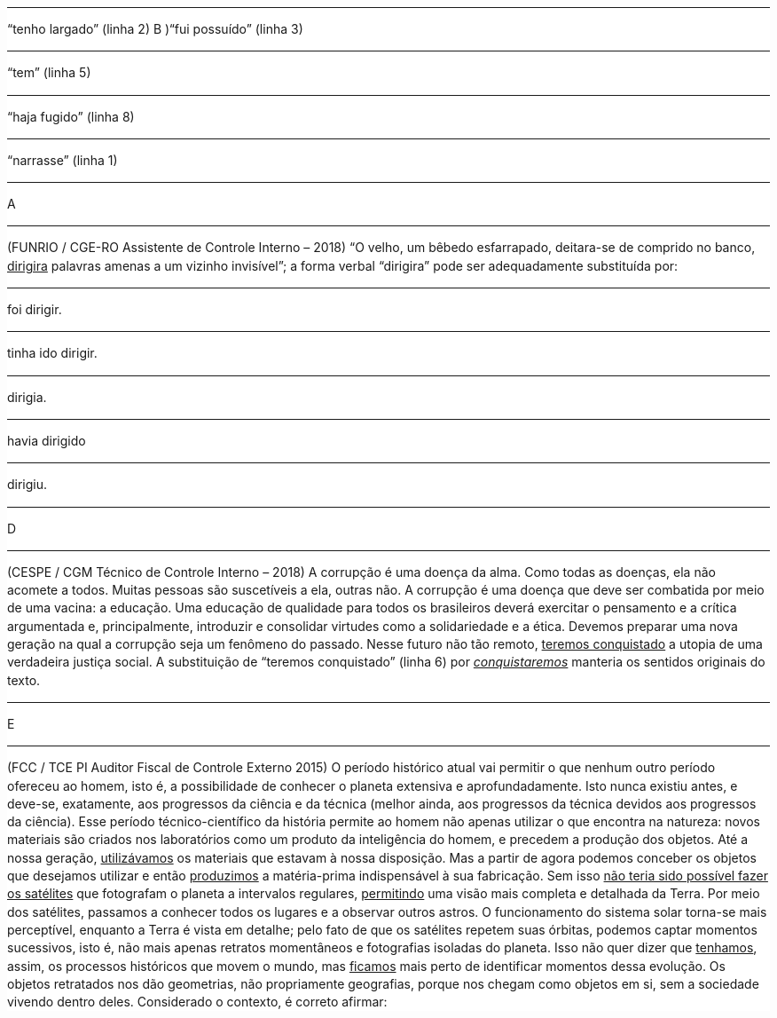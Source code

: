 ***
“tenho largado” (linha 2) B )“fui possuído” (linha 3) 
***
“tem” (linha 5)
***
“haja fugido” (linha 8) 
***
“narrasse” (linha 1) 
***
A
****
(FUNRIO / CGE-RO Assistente de Controle Interno – 2018) “O velho, um bêbedo esfarrapado, deitara-se de comprido no banco, <u>dirigira</u> palavras amenas a um vizinho invisível”; a forma verbal “dirigira” pode ser adequadamente substituída por:
***
foi dirigir.
***
tinha ido dirigir.
***
dirigia.
***
havia dirigido
***
dirigiu.
***
D
****
(CESPE / CGM Técnico de Controle Interno – 2018) 
A corrupção é uma doença da alma. Como todas as doenças, ela não acomete a todos. Muitas pessoas são suscetíveis a ela, outras não. A corrupção é uma doença que deve ser combatida por meio de uma vacina: a educação. Uma educação de qualidade para todos os brasileiros deverá exercitar o pensamento e a crítica argumentada e, principalmente, introduzir e consolidar virtudes como a solidariedade e a ética. Devemos preparar uma nova geração na qual a corrupção seja um fenômeno do passado. Nesse futuro não tão remoto, <u>teremos conquistado</u> a utopia de uma verdadeira justiça social.
A substituição de “teremos conquistado” (linha 6) por <u>*conquistaremos*</u> manteria os sentidos originais do texto.

***
E
****
(FCC / TCE PI Auditor Fiscal de Controle Externo 2015) 
O período histórico atual vai permitir o que nenhum outro período ofereceu ao homem, isto é, a possibilidade de conhecer o planeta extensiva e aprofundadamente. Isto nunca existiu antes, e deve-se, exatamente, aos progressos da ciência e da técnica (melhor ainda, aos progressos da técnica devidos aos progressos da ciência).
Esse período técnico-científico da história permite ao homem não apenas utilizar o que encontra na natureza: novos materiais são criados nos laboratórios como um produto da inteligência do homem, e precedem a produção dos objetos. Até a nossa geração, <u>utilizávamos</u> os materiais que estavam à nossa disposição. Mas a partir de agora podemos conceber os objetos que desejamos utilizar e então <u>produzimos</u> a matéria-prima indispensável à sua fabricação. Sem isso <u>não teria sido possível fazer os satélites</u> que fotografam o planeta a intervalos regulares, <u>permitindo</u> uma visão mais completa e detalhada da Terra. Por meio dos satélites, passamos a conhecer todos os lugares e a observar outros astros. O funcionamento do sistema solar torna-se mais perceptível, enquanto a Terra é vista em detalhe; pelo fato de que os satélites repetem suas órbitas, podemos captar momentos sucessivos, isto é, não mais apenas retratos momentâneos e fotografias isoladas do planeta. Isso não quer dizer que <u>tenhamos</u>, assim, os processos históricos que movem o mundo, mas <u>ficamos</u> mais perto de identificar momentos dessa evolução. Os objetos retratados nos dão geometrias, não propriamente geografias, porque nos chegam como objetos em si, sem a sociedade vivendo dentro deles.
Considerado o contexto, é correto afirmar:
